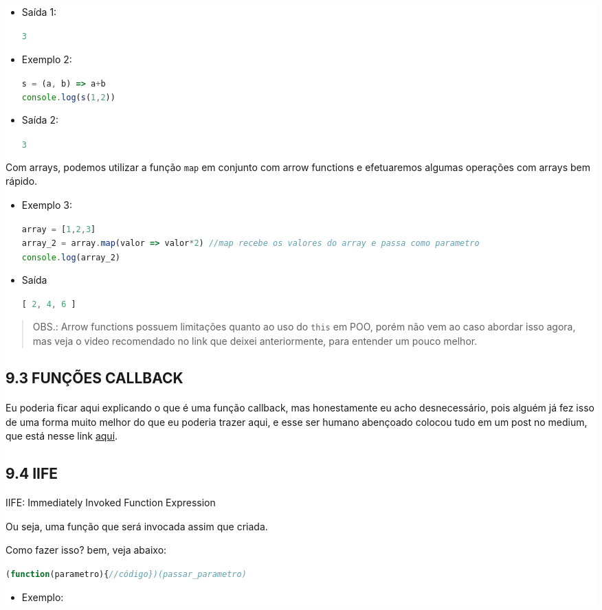 - Saída 1:

  ```JavaScript
  3
  ```

- Exemplo 2:

  ```JavaScript
  s = (a, b) => a+b
  console.log(s(1,2))
  ```

- Saída 2:
  ```JavaScript
  3
  ```

Com arrays, podemos utilizar a função `map` em conjunto com arrow functions e efetuaremos algumas operações com arrays bem rápido.

- Exemplo 3:

  ```JavaScript
  array = [1,2,3]
  array_2 = array.map(valor => valor*2) //map recebe os valores do array e passa como parametro
  console.log(array_2)
  ```

- Saída
  ```JavaScript
  [ 2, 4, 6 ]
  ```

> OBS.: Arrow functions possuem limitações quanto ao uso do `this` em POO, porém não vem ao caso abordar isso agora, mas veja o video recomendado no link que deixei anteriormente, para entender um pouco melhor.

## 9.3 FUNÇÕES CALLBACK

Eu poderia ficar aqui explicando o que é uma função callback, mas honestamente eu acho desnecessário, pois alguém já fez isso de uma forma muito melhor do que eu poderia trazer aqui, e esse ser humano abençoado colocou tudo em um post no medium, que está nesse link [aqui](https://medium.com/totvsdevelopers/entendendo-fun%C3%A7%C3%B5es-callback-em-javascript-7b500dc7fa22).

## 9.4 IIFE

IIFE: Immediately Invoked Function Expression

Ou seja, uma função que será invocada assim que criada.

Como fazer isso? bem, veja abaixo:

```JavaScript
(function(parametro){//código})(passar_parametro)
```

- Exemplo:
